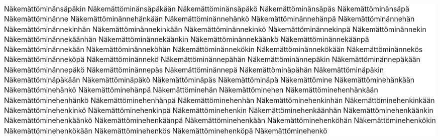 Näkemättöminänsäpäkin
Näkemättöminänsäpäkään
Näkemättöminänsäpäkö
Näkemättöminänsäpäs
Näkemättöminänsäpä
Näkemättöminänne
Näkemättöminännehänkään
Näkemättöminännehänkö
Näkemättöminännehänpä
Näkemättöminännehän
Näkemättöminännekinhän
Näkemättöminännekinkään
Näkemättöminännekinkö
Näkemättöminännekinpä
Näkemättöminännekin
Näkemättöminännekäänhän
Näkemättöminännekäänkin
Näkemättöminännekäänkö
Näkemättöminännekäänpä
Näkemättöminännekään
Näkemättöminänneköhän
Näkemättöminännekökin
Näkemättöminännekökään
Näkemättöminännekös
Näkemättöminänneköpä
Näkemättöminännekö
Näkemättöminännepähän
Näkemättöminännepäkin
Näkemättöminännepäkään
Näkemättöminännepäkö
Näkemättöminännepäs
Näkemättöminännepä
Näkemättöminäpähän
Näkemättöminäpäkin
Näkemättöminäpäkään
Näkemättöminäpäkö
Näkemättöminäpäs
Näkemättöminäpä
Näkemättömine
Näkemättöminehänkään
Näkemättöminehänkö
Näkemättöminehänpä
Näkemättöminehän
Näkemättöminehen
Näkemättöminehenhänkään
Näkemättöminehenhänkö
Näkemättöminehenhänpä
Näkemättöminehenhän
Näkemättöminehenkinhän
Näkemättöminehenkinkään
Näkemättöminehenkinkö
Näkemättöminehenkinpä
Näkemättöminehenkin
Näkemättöminehenkäänhän
Näkemättöminehenkäänkin
Näkemättöminehenkäänkö
Näkemättöminehenkäänpä
Näkemättöminehenkään
Näkemättöminehenköhän
Näkemättöminehenkökin
Näkemättöminehenkökään
Näkemättöminehenkös
Näkemättöminehenköpä
Näkemättöminehenkö
